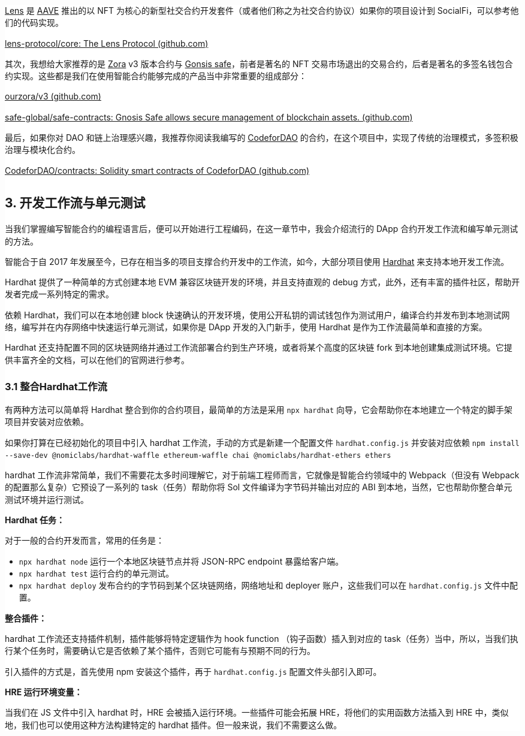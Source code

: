 [Lens](https://lens.dev/) 是 [AAVE](https://aave.com/) 推出的以 NFT 为核心的新型社交合约开发套件（或者他们称之为社交合约协议）如果你的项目设计到 SocialFi，可以参考他们的代码实现。

[lens-protocol/core: The Lens Protocol (github.com)](https://github.com/lens-protocol/core)

其次，我想给大家推荐的是 [Zora](https://zora.co/) v3 版本合约与 [Gonsis safe](https://gnosis-safe.io/)，前者是著名的 NFT 交易市场退出的交易合约，后者是著名的多签名钱包合约实现。这些都是我们在使用智能合约能够完成的产品当中非常重要的组成部分：

[ourzora/v3 (github.com)](https://github.com/ourzora/v3)

[safe-global/safe-contracts: Gnosis Safe allows secure management of blockchain assets. (github.com)](https://github.com/safe-global/safe-contracts)

最后，如果你对 DAO 和链上治理感兴趣，我推荐你阅读我编写的 [CodeforDAO](https://twitter.com/codefordao) 的合约，在这个项目中，实现了传统的治理模式，多签积极治理与模块化合约。

[CodeforDAO/contracts: Solidity smart contracts of CodeforDAO (github.com)](https://github.com/CodeforDAO/contracts)

## 3. 开发工作流与单元测试

当我们掌握编写智能合约的编程语言后，便可以开始进行工程编码，在这一章节中，我会介绍流行的 DApp 合约开发工作流和编写单元测试的方法。

智能合于自 2017 年发展至今，已存在相当多的项目支撑合约开发中的工作流，如今，大部分项目使用 [Hardhat](https://hardhat.org/) 来支持本地开发工作流。

Hardhat 提供了一种简单的方式创建本地 EVM 兼容区块链开发的环境，并且支持直观的 debug 方式，此外，还有丰富的插件社区，帮助开发者完成一系列特定的需求。

依赖 Hardhat，我们可以在本地创建 block 快速确认的开发环境，使用公开私钥的调试钱包作为测试用户，编译合约并发布到本地测试网络，编写并在内存网络中快速运行单元测试，如果你是 DApp 开发的入门新手，使用 Hardhat 是作为工作流最简单和直接的方案。

Hardhat 还支持配置不同的区块链网络并通过工作流部署合约到生产环境，或者将某个高度的区块链 fork 到本地创建集成测试环境。它提供丰富齐全的文档，可以在他们的官网进行参考。

### 3.1 整合Hardhat工作流

有两种方法可以简单将 Hardhat 整合到你的合约项目，最简单的方法是采用 `npx hardhat` 向导，它会帮助你在本地建立一个特定的脚手架项目并安装对应依赖。

如果你打算在已经初始化的项目中引入 hardhat 工作流，手动的方式是新建一个配置文件 `hardhat.config.js` 并安装对应依赖 `npm install --save-dev @nomiclabs/hardhat-waffle ethereum-waffle chai @nomiclabs/hardhat-ethers ethers`

hardhat 工作流非常简单，我们不需要花太多时间理解它，对于前端工程师而言，它就像是智能合约领域中的 Webpack（但没有 Webpack 的配置那么复杂）它预设了一系列的 task（任务）帮助你将 Sol 文件编译为字节码并输出对应的 ABI 到本地，当然，它也帮助你整合单元测试环境并运行测试。

**Hardhat 任务：**

对于一般的合约开发而言，常用的任务是：

-   `npx hardhat node` 运行一个本地区块链节点并将 JSON-RPC endpoint 暴露给客户端。
-   `npx hardhat test` 运行合约的单元测试。
-   `npx hardhat deploy` 发布合约的字节码到某个区块链网络，网络地址和 deployer 账户，这些我们可以在 `hardhat.config.js` 文件中配置。

**整合插件：**

hardhat 工作流还支持插件机制，插件能够将特定逻辑作为 hook function （钩子函数）插入到对应的 task（任务）当中，所以，当我们执行某个任务时，需要确认它是否依赖了某个插件，否则它可能有与预期不同的行为。

引入插件的方式是，首先使用 npm 安装这个插件，再于 `hardhat.config.js` 配置文件头部引入即可。

**HRE 运行环境变量：**

当我们在 JS 文件中引入 hardhat 时，HRE 会被插入运行环境。一些插件可能会拓展 HRE，将他们的实用函数方法插入到 HRE 中，类似地，我们也可以使用这种方法构建特定的 hardhat 插件。但一般来说，我们不需要这么做。
